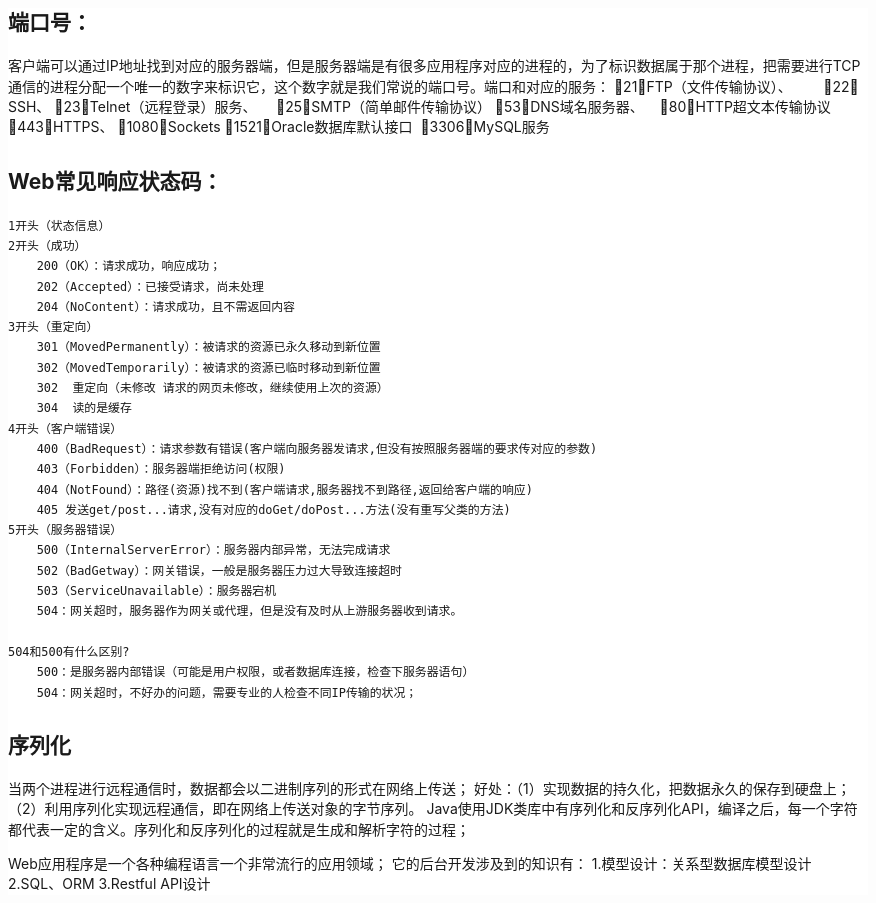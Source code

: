 ## 端口号： ##
客户端可以通过IP地址找到对应的服务器端，但是服务器端是有很多应用程序对应的进程的，为了标识数据属于那个进程，把需要进行TCP通信的进程分配一个唯一的数字来标识它，这个数字就是我们常说的端口号。端口和对应的服务：
21：FTP（文件传输协议）、       
22：SSH、
23：Telnet（远程登录）服务、    
25：SMTP（简单邮件传输协议）
53：DNS域名服务器、   
80：HTTP超文本传输协议  
443：HTTPS、
1080：Sockets
1521：Oracle数据库默认接口 
3306：MySQL服务

## Web常见响应状态码： ##
	1开头（状态信息）
	2开头（成功）
		200（OK）：请求成功，响应成功；
		202（Accepted）：已接受请求，尚未处理
		204（NoContent）：请求成功，且不需返回内容
	3开头（重定向）
		301（MovedPermanently）：被请求的资源已永久移动到新位置
		302（MovedTemporarily）：被请求的资源已临时移动到新位置
		302  重定向（未修改 请求的网页未修改，继续使用上次的资源）
		304  读的是缓存
	4开头（客户端错误）
		400（BadRequest）：请求参数有错误(客户端向服务器发请求,但没有按照服务器端的要求传对应的参数)
		403（Forbidden）：服务器端拒绝访问(权限)
		404（NotFound）：路径(资源)找不到(客户端请求,服务器找不到路径,返回给客户端的响应)
		405 发送get/post...请求,没有对应的doGet/doPost...方法(没有重写父类的方法)
	5开头（服务器错误）
		500（InternalServerError）：服务器内部异常，无法完成请求
		502（BadGetway）：网关错误，一般是服务器压力过大导致连接超时
		503（ServiceUnavailable）：服务器宕机
		504：网关超时，服务器作为网关或代理，但是没有及时从上游服务器收到请求。 
	
	504和500有什么区别?
		500：是服务器内部错误（可能是用户权限，或者数据库连接，检查下服务器语句）
		504：网关超时，不好办的问题，需要专业的人检查不同IP传输的状况；

## 序列化 ##
当两个进程进行远程通信时，数据都会以二进制序列的形式在网络上传送；
好处：（1）实现数据的持久化，把数据永久的保存到硬盘上；（2）利用序列化实现远程通信，即在网络上传送对象的字节序列。
Java使用JDK类库中有序列化和反序列化API，编译之后，每一个字符都代表一定的含义。序列化和反序列化的过程就是生成和解析字符的过程；

Web应用程序是一个各种编程语言一个非常流行的应用领域；
它的后台开发涉及到的知识有：
1.模型设计：关系型数据库模型设计
2.SQL、ORM
3.Restful API设计
